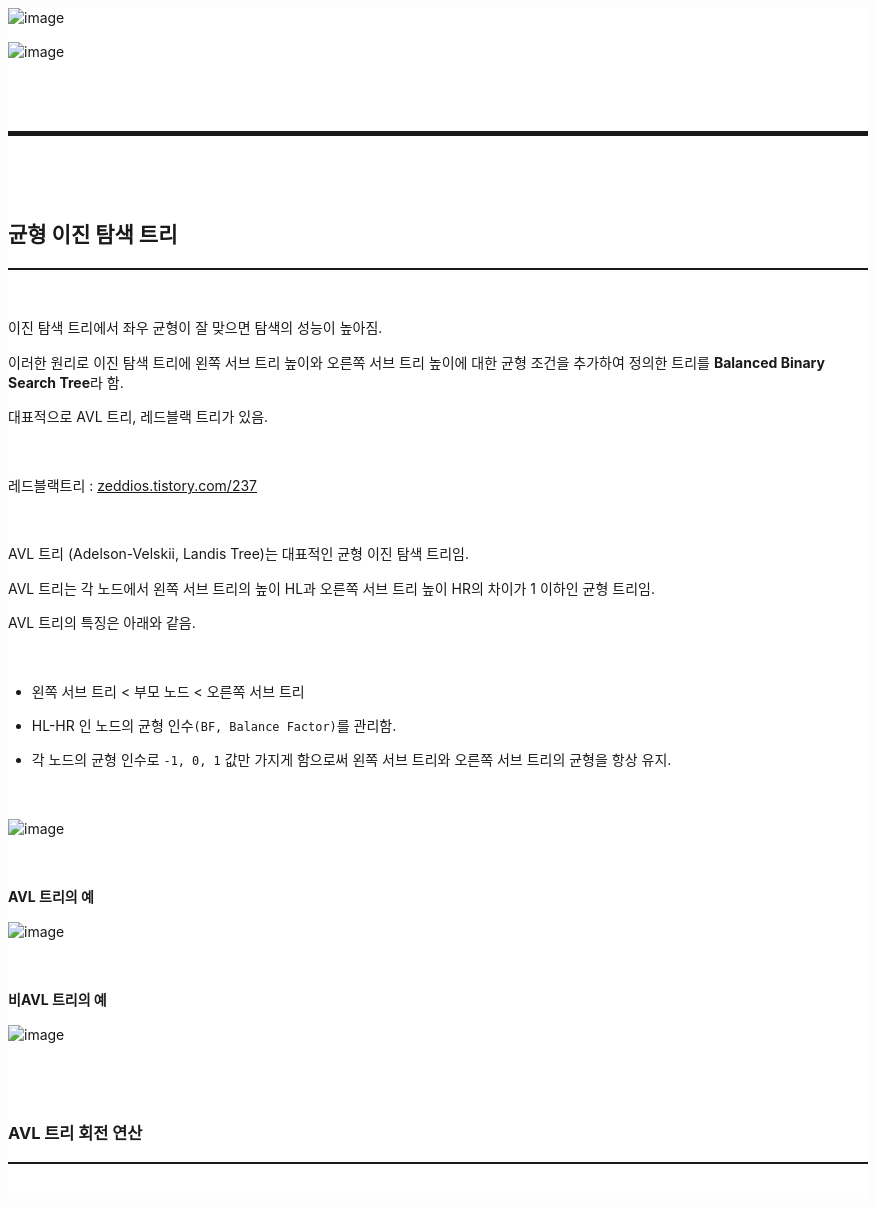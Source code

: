 ![image](https://user-images.githubusercontent.com/52172169/150636318-89c11e63-b774-4242-89ab-f3886342e06a.png)

![image](https://user-images.githubusercontent.com/52172169/150636306-ec6b6cd9-f272-4a83-b26e-c30134b5d5f8.png)


<br><br>
<hr style="border: 2px solid;">
<br><br>


## 균형 이진 탐색 트리
<hr style="border-top: 1px solid;"><br>

이진 탐색 트리에서 좌우 균형이 잘 맞으면 탐색의 성능이 높아짐.

이러한 원리로 이진 탐색 트리에 왼쪽 서브 트리 높이와 오른쪽 서브 트리 높이에 대한 균형 조건을 추가하여 정의한 트리를 **Balanced Binary Search Tree**라 함.

대표적으로 AVL 트리, 레드블랙 트리가 있음.

<br>

레드블랙트리 
: <a href="https://zeddios.tistory.com/237" target="_blank">zeddios.tistory.com/237</a>

<br>

AVL 트리 (Adelson-Velskii, Landis Tree)는 대표적인 균형 이진 탐색 트리임.

AVL 트리는 각 노드에서 왼쪽 서브 트리의 높이 HL과 오른쪽 서브 트리 높이 HR의 차이가 1 이하인 균형 트리임.

AVL 트리의 특징은 아래와 같음.

<br>

* 왼쪽 서브 트리 < 부모 노드 < 오른쪽 서브 트리

* HL-HR 인 노드의 균형 인수```(BF, Balance Factor)```를 관리함.

* 각 노드의 균형 인수로 ```-1, 0, 1``` 값만 가지게 함으로써 왼쪽 서브 트리와 오른쪽 서브 트리의 균형을 항상 유지.

<br>

![image](https://user-images.githubusercontent.com/52172169/167243245-8d745aaf-483d-42e9-8687-e2298ae8b6dc.png)

<br>

**AVL 트리의 예**

![image](https://user-images.githubusercontent.com/52172169/167243251-ee60117f-61d4-451e-8bf5-610b8bfe1930.png)

<br>

**비AVL 트리의 예**

![image](https://user-images.githubusercontent.com/52172169/167243267-8811035e-8c11-417c-bd9e-9a0e64092231.png)

<br><br>

### AVL 트리 회전 연산
<hr style="border-top: 1px solid;"><br>
